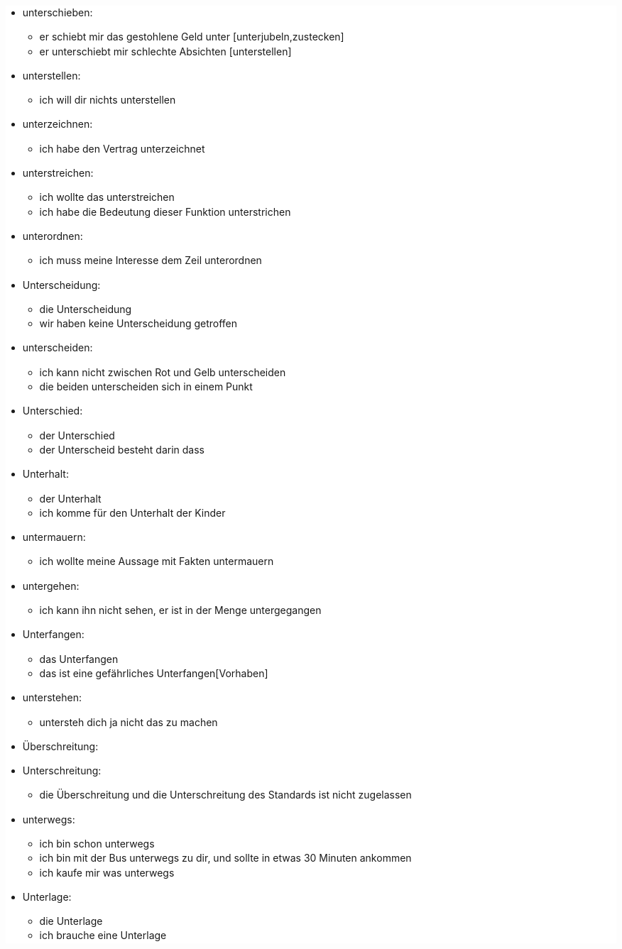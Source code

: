 - unterschieben:
    - er schiebt mir das gestohlene Geld unter [unterjubeln,zustecken]
    - er unterschiebt mir schlechte Absichten [unterstellen] 

- unterstellen:
    - ich will dir nichts unterstellen

- unterzeichnen:
    - ich habe den Vertrag unterzeichnet    

- unterstreichen:
    - ich wollte das unterstreichen 
    - ich habe die Bedeutung dieser Funktion unterstrichen 

- unterordnen:
    - ich muss meine Interesse dem Zeil unterordnen 

- Unterscheidung:
    - die Unterscheidung
    - wir haben keine Unterscheidung getroffen 

- unterscheiden:
    - ich kann nicht zwischen Rot und Gelb unterscheiden 
    - die beiden unterscheiden sich in einem Punkt 

- Unterschied:
    - der Unterschied 
    - der Unterscheid besteht darin dass 

- Unterhalt:
    - der Unterhalt 
    - ich komme für den Unterhalt der Kinder 

- untermauern:
    - ich wollte meine Aussage mit Fakten untermauern 

- untergehen:
    - ich kann ihn nicht sehen, er ist in der Menge untergegangen 

- Unterfangen:
    - das Unterfangen 
    - das ist eine gefährliches Unterfangen[Vorhaben] 

- unterstehen:
    - untersteh dich ja nicht das zu machen

- Überschreitung:
- Unterschreitung:
    - die Überschreitung und die Unterschreitung des Standards ist nicht zugelassen 

- unterwegs:
    - ich bin schon unterwegs 
    - ich bin mit der Bus unterwegs zu dir, und sollte in etwas 30 Minuten ankommen
    - ich kaufe mir was unterwegs 

- Unterlage:
    - die Unterlage
    - ich brauche eine Unterlage 
